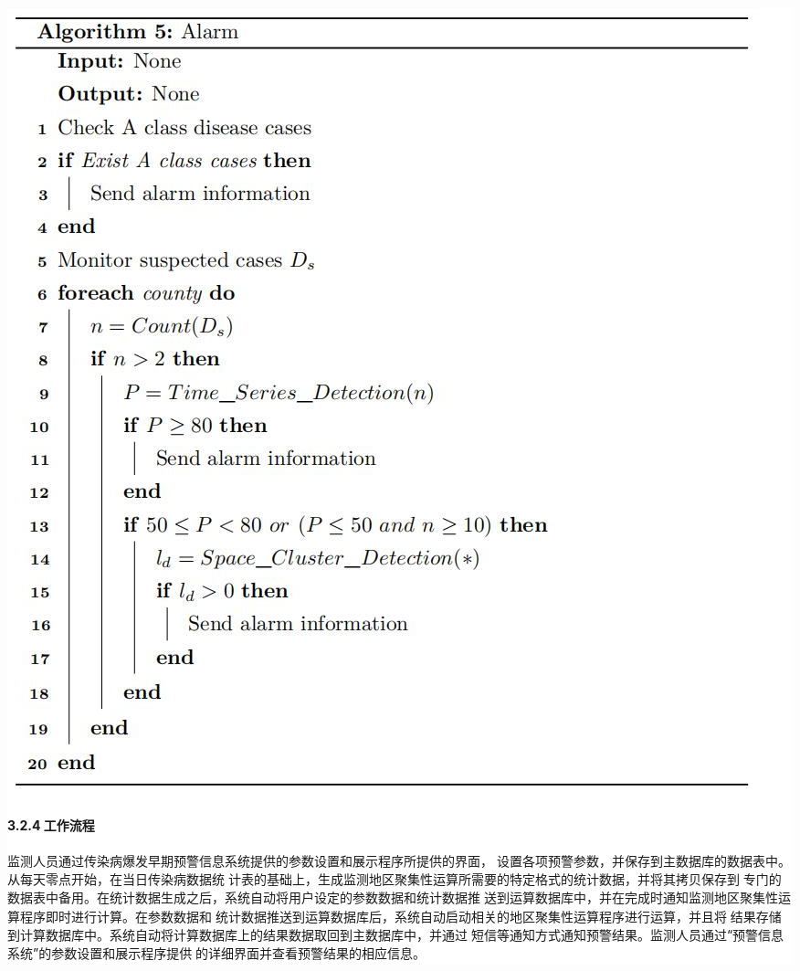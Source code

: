 ![](imgs/2023-05-11-23-37-36-image.png)

#### 3.2.4 工作流程

监测人员通过传染病爆发早期预警信息系统提供的参数设置和展示程序所提供的界面， 设置各项预警参数，并保存到主数据库的数据表中。从每天零点开始，在当日传染病数据统 计表的基础上，生成监测地区聚集性运算所需要的特定格式的统计数据，并将其拷贝保存到 专门的数据表中备用。在统计数据生成之后，系统自动将用户设定的参数数据和统计数据推 送到运算数据库中，并在完成时通知监测地区聚集性运算程序即时进行计算。在参数数据和 统计数据推送到运算数据库后，系统自动启动相关的地区聚集性运算程序进行运算，并且将 结果存储到计算数据库中。系统自动将计算数据库上的结果数据取回到主数据库中，并通过 短信等通知方式通知预警结果。监测人员通过“预警信息系统”的参数设置和展示程序提供 的详细界面并查看预警结果的相应信息。